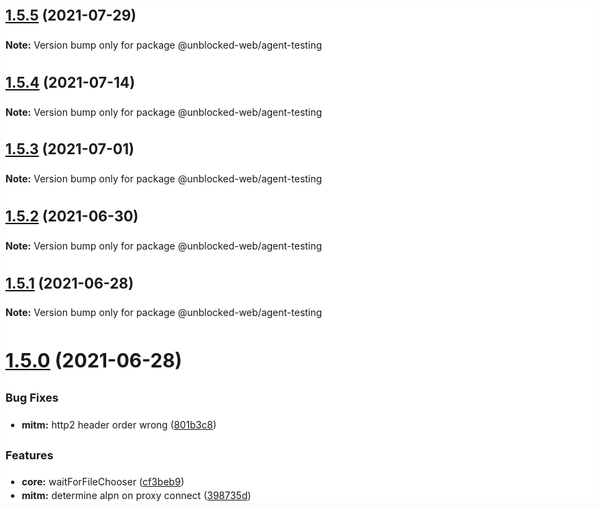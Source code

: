 

## [1.5.5](https://github.com/unblocked-web/agent/compare/v1.5.4...v1.5.5) (2021-07-29)

**Note:** Version bump only for package @unblocked-web/agent-testing





## [1.5.4](https://github.com/unblocked-web/agent/compare/v1.5.3...v1.5.4) (2021-07-14)

**Note:** Version bump only for package @unblocked-web/agent-testing





## [1.5.3](https://github.com/unblocked-web/agent/compare/v1.5.2...v1.5.3) (2021-07-01)

**Note:** Version bump only for package @unblocked-web/agent-testing





## [1.5.2](https://github.com/unblocked-web/agent/compare/v1.5.1...v1.5.2) (2021-06-30)

**Note:** Version bump only for package @unblocked-web/agent-testing





## [1.5.1](https://github.com/unblocked-web/agent/compare/v1.5.0...v1.5.1) (2021-06-28)

**Note:** Version bump only for package @unblocked-web/agent-testing





# [1.5.0](https://github.com/unblocked-web/agent/compare/v1.4.1-alpha.4...v1.5.0) (2021-06-28)


### Bug Fixes

* **mitm:** http2 header order wrong ([801b3c8](https://github.com/unblocked-web/agent/commit/801b3c84a18f6eee51464d889edf9e01134fba9a))


### Features

* **core:** waitForFileChooser ([cf3beb9](https://github.com/unblocked-web/agent/commit/cf3beb9b3d06dbd3548e5a23746641f5addbfade))
* **mitm:** determine alpn on proxy connect ([398735d](https://github.com/unblocked-web/agent/commit/398735d4dd8ab219c520da775e92f42ee9889544))
